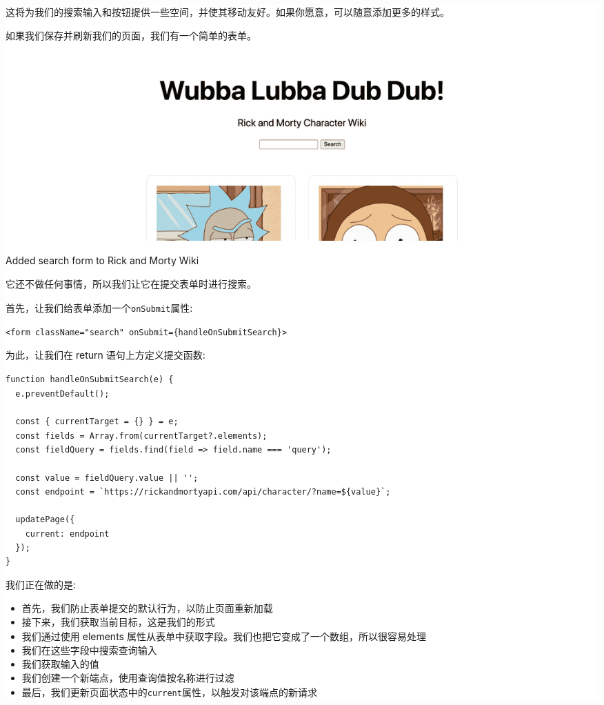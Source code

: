 这将为我们的搜索输入和按钮提供一些空间，并使其移动友好。如果你愿意，可以随意添加更多的样式。

如果我们保存并刷新我们的页面，我们有一个简单的表单。

![rick-and-morty-character-wiki-search-form](img/2feb686022972099948e141b8cced5f4.png)

Added search form to Rick and Morty Wiki

它还不做任何事情，所以我们让它在提交表单时进行搜索。

首先，让我们给表单添加一个`onSubmit`属性:

```
<form className="search" onSubmit={handleOnSubmitSearch}> 
```

为此，让我们在 return 语句上方定义提交函数:

```
function handleOnSubmitSearch(e) {
  e.preventDefault();

  const { currentTarget = {} } = e;
  const fields = Array.from(currentTarget?.elements);
  const fieldQuery = fields.find(field => field.name === 'query');

  const value = fieldQuery.value || '';
  const endpoint = `https://rickandmortyapi.com/api/character/?name=${value}`;

  updatePage({
    current: endpoint
  });
} 
```

我们正在做的是:

*   首先，我们防止表单提交的默认行为，以防止页面重新加载
*   接下来，我们获取当前目标，这是我们的形式
*   我们通过使用 elements 属性从表单中获取字段。我们也把它变成了一个数组，所以很容易处理
*   我们在这些字段中搜索查询输入
*   我们获取输入的值
*   我们创建一个新端点，使用查询值按名称进行过滤
*   最后，我们更新页面状态中的`current`属性，以触发对该端点的新请求

